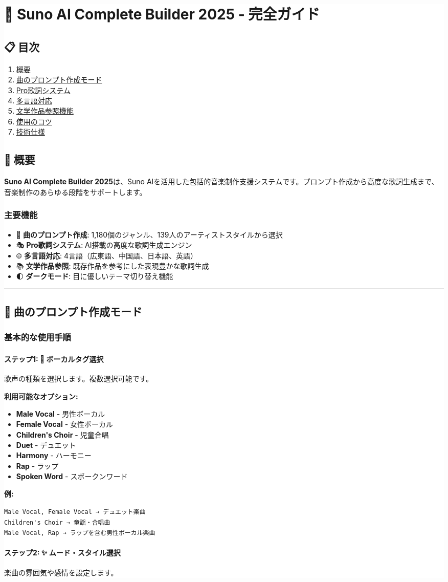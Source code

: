 # 🎵 Suno AI Complete Builder 2025 - 完全ガイド

## 📋 目次
1. [概要](#概要)
2. [曲のプロンプト作成モード](#曲のプロンプト作成モード)
3. [Pro歌詞システム](#pro歌詞システム)
4. [多言語対応](#多言語対応)
5. [文学作品参照機能](#文学作品参照機能)
6. [使用のコツ](#使用のコツ)
7. [技術仕様](#技術仕様)

## 🎯 概要

**Suno AI Complete Builder 2025**は、Suno AIを活用した包括的音楽制作支援システムです。プロンプト作成から高度な歌詞生成まで、音楽制作のあらゆる段階をサポートします。

### 主要機能
- 🎵 **曲のプロンプト作成**: 1,180個のジャンル、139人のアーティストスタイルから選択
- 🎭 **Pro歌詞システム**: AI搭載の高度な歌詞生成エンジン
- 🌐 **多言語対応**: 4言語（広東語、中国語、日本語、英語）
- 📚 **文学作品参照**: 既存作品を参考にした表現豊かな歌詞生成
- 🌓 **ダークモード**: 目に優しいテーマ切り替え機能

---

## 🎵 曲のプロンプト作成モード

### 基本的な使用手順

#### ステップ1: 🎤 ボーカルタグ選択
歌声の種類を選択します。複数選択可能です。

**利用可能なオプション:**
- **Male Vocal** - 男性ボーカル
- **Female Vocal** - 女性ボーカル
- **Children's Choir** - 児童合唱
- **Duet** - デュエット
- **Harmony** - ハーモニー
- **Rap** - ラップ
- **Spoken Word** - スポークンワード

**例:**
```
Male Vocal, Female Vocal → デュエット楽曲
Children's Choir → 童謡・合唱曲
Male Vocal, Rap → ラップを含む男性ボーカル楽曲
```

#### ステップ2: ✨ ムード・スタイル選択
楽曲の雰囲気や感情を設定します。
